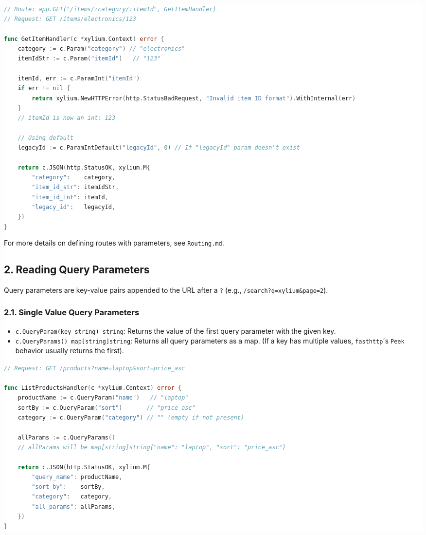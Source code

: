```go
// Route: app.GET("/items/:category/:itemId", GetItemHandler)
// Request: GET /items/electronics/123

func GetItemHandler(c *xylium.Context) error {
	category := c.Param("category") // "electronics"
	itemIdStr := c.Param("itemId")   // "123"

	itemId, err := c.ParamInt("itemId")
	if err != nil {
		return xylium.NewHTTPError(http.StatusBadRequest, "Invalid item ID format").WithInternal(err)
	}
	// itemId is now an int: 123

	// Using default
	legacyId := c.ParamIntDefault("legacyId", 0) // If "legacyId" param doesn't exist

	return c.JSON(http.StatusOK, xylium.M{
		"category":    category,
		"item_id_str": itemIdStr,
		"item_id_int": itemId,
		"legacy_id":   legacyId,
	})
}
```
For more details on defining routes with parameters, see `Routing.md`.

## 2. Reading Query Parameters

Query parameters are key-value pairs appended to the URL after a `?` (e.g., `/search?q=xylium&page=2`).

### 2.1. Single Value Query Parameters

*   `c.QueryParam(key string) string`: Returns the value of the first query parameter with the given key.
*   `c.QueryParams() map[string]string`: Returns all query parameters as a map. (If a key has multiple values, `fasthttp`'s `Peek` behavior usually returns the first).

```go
// Request: GET /products?name=laptop&sort=price_asc

func ListProductsHandler(c *xylium.Context) error {
	productName := c.QueryParam("name")   // "laptop"
	sortBy := c.QueryParam("sort")       // "price_asc"
	category := c.QueryParam("category") // "" (empty if not present)

	allParams := c.QueryParams()
	// allParams will be map[string]string{"name": "laptop", "sort": "price_asc"}

	return c.JSON(http.StatusOK, xylium.M{
		"query_name": productName,
		"sort_by":    sortBy,
		"category":   category,
		"all_params": allParams,
	})
}
```
